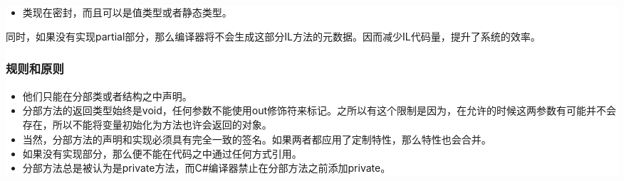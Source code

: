 + 类现在密封，而且可以是值类型或者静态类型。

同时，如果没有实现partial部分，那么编译器将不会生成这部分IL方法的元数据。因而减少IL代码量，提升了系统的效率。

### 规则和原则

+ 他们只能在分部类或者结构之中声明。
+ 分部方法的返回类型始终是void，任何参数不能使用out修饰符来标记。之所以有这个限制是因为，在允许的时候这两参数有可能并不会存在，所以不能将变量初始化为方法也许会返回的对象。
+ 当然，分部方法的声明和实现必须具有完全一致的签名。如果两者都应用了定制特性，那么特性也会合并。
+ 如果没有实现部分，那么便不能在代码之中通过任何方式引用。
+ 分部方法总是被认为是private方法，而C#编译器禁止在分部方法之前添加private。
